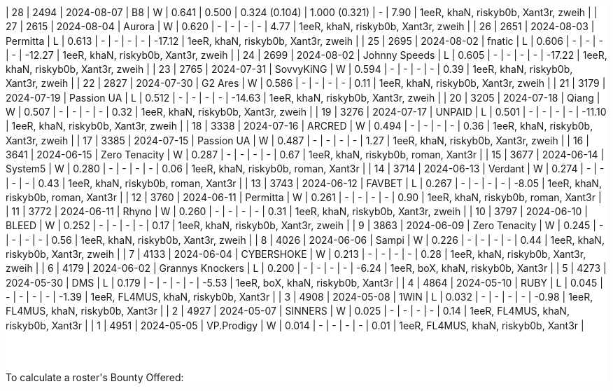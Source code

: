 |           28 |     2494 | 2024-08-07 | B8               | W   | 0.641      | 0.500        | 0.324 (0.104)    | 1.000 (0.321)    | -         |     7.90 | 1eeR, khaN, riskyb0b, Xant3r, zweih  |
|           27 |     2615 | 2024-08-04 | Aurora           | W   | 0.620      | -            | -                | -                | -         |     4.77 | 1eeR, khaN, riskyb0b, Xant3r, zweih  |
|           26 |     2651 | 2024-08-03 | Permitta         | L   | 0.613      | -            | -                | -                | -         |   -17.12 | 1eeR, khaN, riskyb0b, Xant3r, zweih  |
|           25 |     2695 | 2024-08-02 | fnatic           | L   | 0.606      | -            | -                | -                | -         |   -12.27 | 1eeR, khaN, riskyb0b, Xant3r, zweih  |
|           24 |     2699 | 2024-08-02 | Johnny Speeds    | L   | 0.605      | -            | -                | -                | -         |   -17.22 | 1eeR, khaN, riskyb0b, Xant3r, zweih  |
|           23 |     2765 | 2024-07-31 | SovvyKiNG        | W   | 0.594      | -            | -                | -                | -         |     0.39 | 1eeR, khaN, riskyb0b, Xant3r, zweih  |
|           22 |     2827 | 2024-07-30 | G2 Ares          | W   | 0.586      | -            | -                | -                | -         |     0.11 | 1eeR, khaN, riskyb0b, Xant3r, zweih  |
|           21 |     3179 | 2024-07-19 | Passion UA       | L   | 0.512      | -            | -                | -                | -         |   -14.63 | 1eeR, khaN, riskyb0b, Xant3r, zweih  |
|           20 |     3205 | 2024-07-18 | Qiang            | W   | 0.507      | -            | -                | -                | -         |     0.32 | 1eeR, khaN, riskyb0b, Xant3r, zweih  |
|           19 |     3276 | 2024-07-17 | UNPAID           | L   | 0.501      | -            | -                | -                | -         |   -11.10 | 1eeR, khaN, riskyb0b, Xant3r, zweih  |
|           18 |     3338 | 2024-07-16 | ARCRED           | W   | 0.494      | -            | -                | -                | -         |     0.36 | 1eeR, khaN, riskyb0b, Xant3r, zweih  |
|           17 |     3385 | 2024-07-15 | Passion UA       | W   | 0.487      | -            | -                | -                | -         |     1.27 | 1eeR, khaN, riskyb0b, Xant3r, zweih  |
|           16 |     3641 | 2024-06-15 | Zero Tenacity    | W   | 0.287      | -            | -                | -                | -         |     0.67 | 1eeR, khaN, riskyb0b, roman, Xant3r  |
|           15 |     3677 | 2024-06-14 | System5          | W   | 0.280      | -            | -                | -                | -         |     0.06 | 1eeR, khaN, riskyb0b, roman, Xant3r  |
|           14 |     3714 | 2024-06-13 | Verdant          | W   | 0.274      | -            | -                | -                | -         |     0.43 | 1eeR, khaN, riskyb0b, roman, Xant3r  |
|           13 |     3743 | 2024-06-12 | FAVBET           | L   | 0.267      | -            | -                | -                | -         |    -8.05 | 1eeR, khaN, riskyb0b, roman, Xant3r  |
|           12 |     3760 | 2024-06-11 | Permitta         | W   | 0.261      | -            | -                | -                | -         |     0.90 | 1eeR, khaN, riskyb0b, roman, Xant3r  |
|           11 |     3772 | 2024-06-11 | Rhyno            | W   | 0.260      | -            | -                | -                | -         |     0.31 | 1eeR, khaN, riskyb0b, Xant3r, zweih  |
|           10 |     3797 | 2024-06-10 | BLEED            | W   | 0.252      | -            | -                | -                | -         |     0.17 | 1eeR, khaN, riskyb0b, Xant3r, zweih  |
|            9 |     3863 | 2024-06-09 | Zero Tenacity    | W   | 0.245      | -            | -                | -                | -         |     0.56 | 1eeR, khaN, riskyb0b, Xant3r, zweih  |
|            8 |     4026 | 2024-06-06 | Sampi            | W   | 0.226      | -            | -                | -                | -         |     0.44 | 1eeR, khaN, riskyb0b, Xant3r, zweih  |
|            7 |     4133 | 2024-06-04 | CYBERSHOKE       | W   | 0.213      | -            | -                | -                | -         |     0.28 | 1eeR, khaN, riskyb0b, Xant3r, zweih  |
|            6 |     4179 | 2024-06-02 | Grannys Knockers | L   | 0.200      | -            | -                | -                | -         |    -6.24 | 1eeR, boX, khaN, riskyb0b, Xant3r    |
|            5 |     4273 | 2024-05-30 | DMS              | L   | 0.179      | -            | -                | -                | -         |    -5.53 | 1eeR, boX, khaN, riskyb0b, Xant3r    |
|            4 |     4864 | 2024-05-10 | RUBY             | L   | 0.045      | -            | -                | -                | -         |    -1.39 | 1eeR, FL4MUS, khaN, riskyb0b, Xant3r |
|            3 |     4908 | 2024-05-08 | 1WIN             | L   | 0.032      | -            | -                | -                | -         |    -0.98 | 1eeR, FL4MUS, khaN, riskyb0b, Xant3r |
|            2 |     4927 | 2024-05-07 | SINNERS          | W   | 0.025      | -            | -                | -                | -         |     0.14 | 1eeR, FL4MUS, khaN, riskyb0b, Xant3r |
|            1 |     4951 | 2024-05-05 | VP.Prodigy       | W   | 0.014      | -            | -                | -                | -         |     0.01 | 1eeR, FL4MUS, khaN, riskyb0b, Xant3r |

<br />
<span id="table2"></span><br />
To calculate a roster's Bounty Offered:<br />

